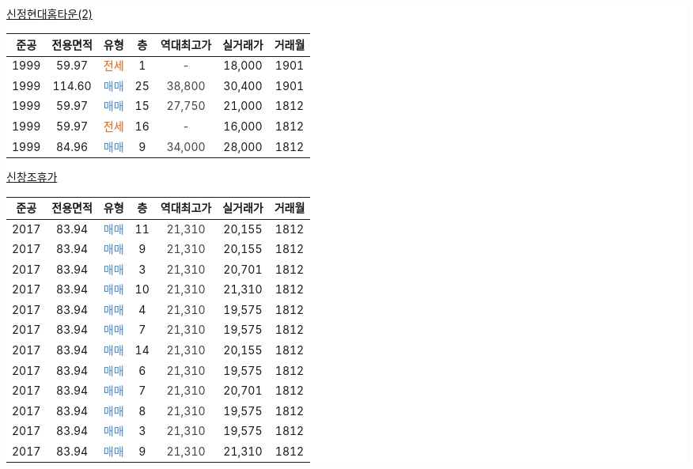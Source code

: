 [신정현대홈타운(2)](https://search.naver.com/search.naver?query=%EC%9A%B8%EC%82%B0%EA%B4%91%EC%97%AD%EC%8B%9C+%EB%82%A8%EA%B5%AC+%EC%95%BC%EC%9D%8C%EB%8F%99+%EC%8B%A0%EC%A0%95%ED%98%84%EB%8C%80%ED%99%88%ED%83%80%EC%9A%B4%282%29)

|준공|전용면적|유형|층|역대최고가|실거래가|거래월|
|:---:|:---:|:---:|:---:|:---:|:---:|:---:|
|1999|59.97|<span style="color:#ff5a00">전세</span>|1|<span style="color:#444444">-</span>|18,000|1901|
|1999|114.60|<span style="color:#4285f3">매매</span>|25|<span style="color:#444444">38,800</span>|30,400|1901|
|1999|59.97|<span style="color:#4285f3">매매</span>|15|<span style="color:#444444">27,750</span>|21,000|1812|
|1999|59.97|<span style="color:#ff5a00">전세</span>|16|<span style="color:#444444">-</span>|16,000|1812|
|1999|84.96|<span style="color:#4285f3">매매</span>|9|<span style="color:#444444">34,000</span>|28,000|1812|

[신창조휴가](https://search.naver.com/search.naver?query=%EC%9A%B8%EC%82%B0%EA%B4%91%EC%97%AD%EC%8B%9C+%EB%82%A8%EA%B5%AC+%EC%95%BC%EC%9D%8C%EB%8F%99+%EC%8B%A0%EC%B0%BD%EC%A1%B0%ED%9C%B4%EA%B0%80)

|준공|전용면적|유형|층|역대최고가|실거래가|거래월|
|:---:|:---:|:---:|:---:|:---:|:---:|:---:|
|2017|83.94|<span style="color:#4285f3">매매</span>|11|<span style="color:#444444">21,310</span>|20,155|1812|
|2017|83.94|<span style="color:#4285f3">매매</span>|9|<span style="color:#444444">21,310</span>|20,155|1812|
|2017|83.94|<span style="color:#4285f3">매매</span>|3|<span style="color:#444444">21,310</span>|20,701|1812|
|2017|83.94|<span style="color:#4285f3">매매</span>|10|<span style="color:#444444">21,310</span>|21,310|1812|
|2017|83.94|<span style="color:#4285f3">매매</span>|4|<span style="color:#444444">21,310</span>|19,575|1812|
|2017|83.94|<span style="color:#4285f3">매매</span>|7|<span style="color:#444444">21,310</span>|19,575|1812|
|2017|83.94|<span style="color:#4285f3">매매</span>|14|<span style="color:#444444">21,310</span>|20,155|1812|
|2017|83.94|<span style="color:#4285f3">매매</span>|6|<span style="color:#444444">21,310</span>|19,575|1812|
|2017|83.94|<span style="color:#4285f3">매매</span>|7|<span style="color:#444444">21,310</span>|20,701|1812|
|2017|83.94|<span style="color:#4285f3">매매</span>|8|<span style="color:#444444">21,310</span>|19,575|1812|
|2017|83.94|<span style="color:#4285f3">매매</span>|3|<span style="color:#444444">21,310</span>|19,575|1812|
|2017|83.94|<span style="color:#4285f3">매매</span>|9|<span style="color:#444444">21,310</span>|21,310|1812|


<script async src="//pagead2.googlesyndication.com/pagead/js/adsbygoogle.js"></script>

<ins class="adsbygoogle"
     style="display:block"
     data-ad-client="ca-pub-2446590836940007"
     data-ad-slot="1659523306"
     data-ad-format="auto"
     data-full-width-responsive="true"></ins>
<script>
(adsbygoogle = window.adsbygoogle || []).push({});
</script>

